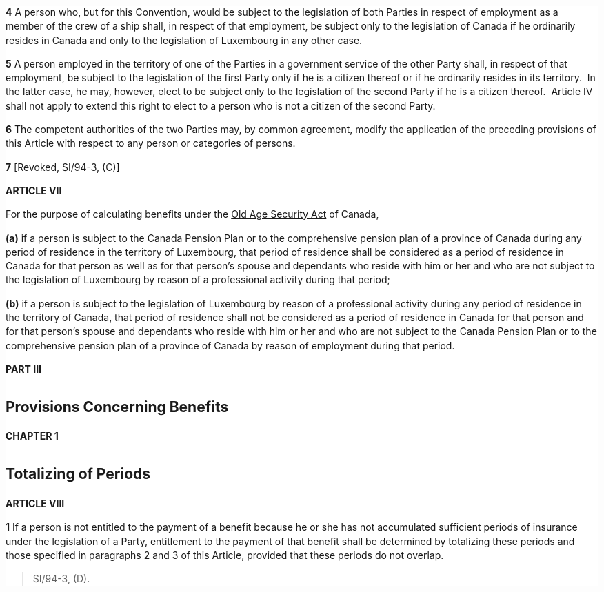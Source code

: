 
**4** A person who, but for this Convention, would be subject to the legislation of both Parties in respect of employment as a member of the crew of a ship shall, in respect of that employment, be subject only to the legislation of Canada if he ordinarily resides in Canada and only to the legislation of Luxembourg in any other case.


**5** A person employed in the territory of one of the Parties in a government service of the other Party shall, in respect of that employment, be subject to the legislation of the first Party only if he is a citizen thereof or if he ordinarily resides in its territory.  In the latter case, he may, however, elect to be subject only to the legislation of the second Party if he is a citizen thereof.  Article IV shall not apply to extend this right to elect to a person who is not a citizen of the second Party.


**6** The competent authorities of the two Parties may, by common agreement, modify the application of the preceding provisions of this Article with respect to any person or categories of persons.


**7** [Revoked, SI/94-3, (C)]



**ARTICLE VII** 

For the purpose of calculating benefits under the [Old Age Security Act](/en/Acts/Revised%20Statutes%20of%20Canada/O/O-9.md) of Canada,

**(a)** if a person is subject to the [Canada Pension Plan](/en/Acts/Revised%20Statutes%20of%20Canada/C/C-8.md) or to the comprehensive pension plan of a province of Canada during any period of residence in the territory of Luxembourg, that period of residence shall be considered as a period of residence in Canada for that person as well as for that person’s spouse and dependants who reside with him or her and who are not subject to the legislation of Luxembourg by reason of a professional activity during that period;



**(b)** if a person is subject to the legislation of Luxembourg by reason of a professional activity during any period of residence in the territory of Canada, that period of residence shall not be considered as a period of residence in Canada for that person and for that person’s spouse and dependants who reside with him or her and who are not subject to the [Canada Pension Plan](/en/Acts/Revised%20Statutes%20of%20Canada/C/C-8.md) or to the comprehensive pension plan of a province of Canada by reason of employment during that period.





**PART III** 
## Provisions Concerning Benefits


**CHAPTER 1** 
## Totalizing of Periods


**ARTICLE VIII** 

**1** If a person is not entitled to the payment of a benefit because he or she has not accumulated sufficient periods of insurance under the legislation of a Party, entitlement to the payment of that benefit shall be determined by totalizing these periods and those specified in paragraphs 2 and 3 of this Article, provided that these periods do not overlap.
> SI/94-3, (D).
